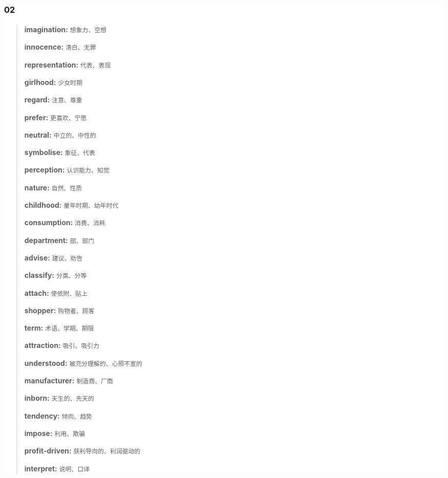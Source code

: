### 02

> **imagination:** `想象力、空想`
> 
> **innocence:** `清白、无罪`
> 
> **representation:** `代表、表现`
> 
> **girlhood:** `少女时期`
> 
> **regard:** `注意、尊重`
> 
> **prefer:** `更喜欢、宁愿`
> 
> **neutral:** `中立的、中性的`
> 
> **symbolise:** `象征、代表`
> 
> **perception:** `认识能力、知觉`
> 
> **nature:** `自然、性质`
> 
> **childhood:** `童年时期、幼年时代`
> 
> **consumption:** `消费、消耗`
> 
> **department:** `部、部门`
> 
> **advise:** `建议、劝告`
> 
> **classify:** `分类、分等`
> 
> **attach:** `使依附、贴上`
> 
> **shopper:** `购物者、顾客`
> 
> **term:** `术语、学期、期限`
> 
> **attraction:** `吸引、吸引力`
> 
> **understood:** `被充分理解的、心照不宣的`
> 
> **manufacturer:** `制造商、厂商`
> 
> **inborn:** `天生的、先天的`
> 
> **tendency:** `倾向、趋势`
> 
> **impose:** `利用、欺骗`
> 
> **profit-driven:** `获利导向的、利润驱动的`
> 
> **interpret:** `说明、口译`
